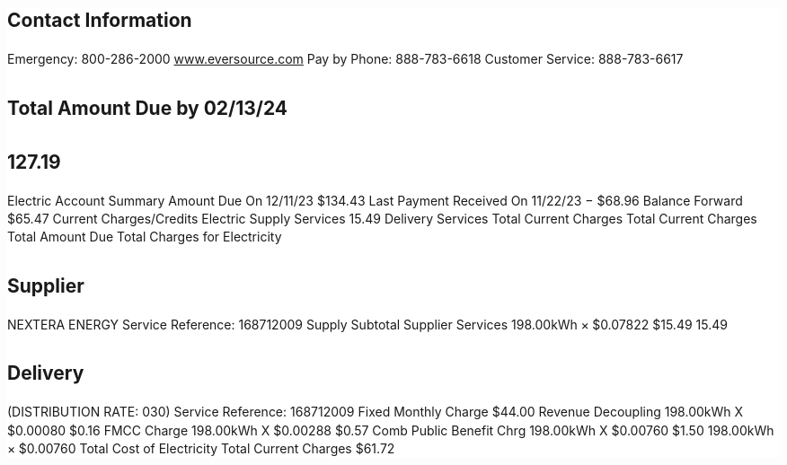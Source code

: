 ## Contact Information

Emergency: 800-286-2000
www.eversource.com
Pay by Phone: 888-783-6618
Customer Service: 888-783-6617

## Total Amount Due by $02 / 13 / 24$

## $127.19$

Electric Account Summary
Amount Due On 12/11/23
$134.43
Last Payment Received On 11/22/23
$-$ \$68.96
Balance Forward
\$65.47
Current Charges/Credits
Electric Supply Services
$15.49$
Delivery Services
Total Current Charges
Total Current Charges
Total Amount Due
Total Charges for Electricity

## Supplier

NEXTERA ENERGY
Service Reference: 168712009
Supply
Subtotal Supplier Services
$198.00 \mathrm{kWh} \times \$ 0.07822$
\$15.49
$15.49$

## Delivery

(DISTRIBUTION RATE: 030)
Service Reference: 168712009
Fixed Monthly Charge
\$44.00
Revenue Decoupling
198.00kWh X \$0.00080
\$0.16
FMCC Charge
198.00kWh X \$0.00288
\$0.57
Comb Public Benefit Chrg
198.00kWh X \$0.00760
\$1.50
$198.00 \mathrm{kWh} \times \$ 0.00760$
Total Cost of Electricity
Total Current Charges
$\$ 61.72$
